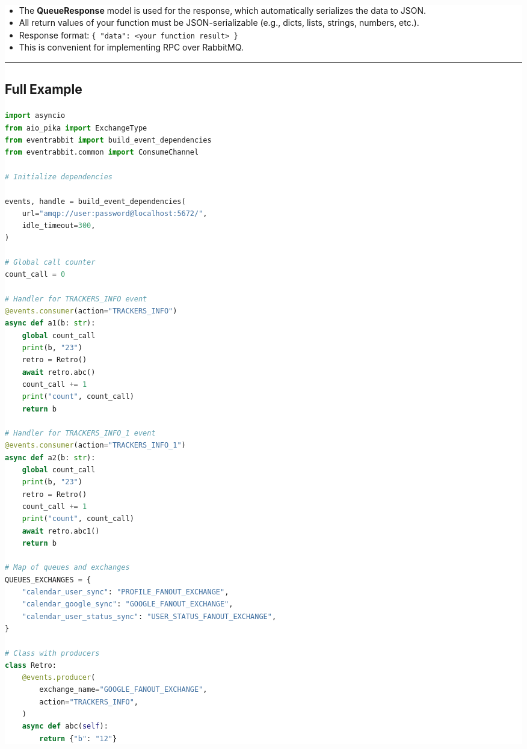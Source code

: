 - The **QueueResponse** model is used for the response, which automatically serializes the data to JSON.
- All return values of your function must be JSON-serializable (e.g., dicts, lists, strings, numbers, etc.).
- Response format: `{ "data": <your function result> }`
- This is convenient for implementing RPC over RabbitMQ.

---

## Full Example

```python
import asyncio
from aio_pika import ExchangeType
from eventrabbit import build_event_dependencies
from eventrabbit.common import ConsumeChannel

# Initialize dependencies

events, handle = build_event_dependencies(
    url="amqp://user:password@localhost:5672/",
    idle_timeout=300,
)

# Global call counter
count_call = 0

# Handler for TRACKERS_INFO event
@events.consumer(action="TRACKERS_INFO")
async def a1(b: str):
    global count_call
    print(b, "23")
    retro = Retro()
    await retro.abc()
    count_call += 1
    print("count", count_call)
    return b

# Handler for TRACKERS_INFO_1 event
@events.consumer(action="TRACKERS_INFO_1")
async def a2(b: str):
    global count_call
    print(b, "23")
    retro = Retro()
    count_call += 1
    print("count", count_call)
    await retro.abc1()
    return b

# Map of queues and exchanges
QUEUES_EXCHANGES = {
    "calendar_user_sync": "PROFILE_FANOUT_EXCHANGE",
    "calendar_google_sync": "GOOGLE_FANOUT_EXCHANGE",
    "calendar_user_status_sync": "USER_STATUS_FANOUT_EXCHANGE",
}

# Class with producers
class Retro:
    @events.producer(
        exchange_name="GOOGLE_FANOUT_EXCHANGE",
        action="TRACKERS_INFO",
    )
    async def abc(self):
        return {"b": "12"}
```